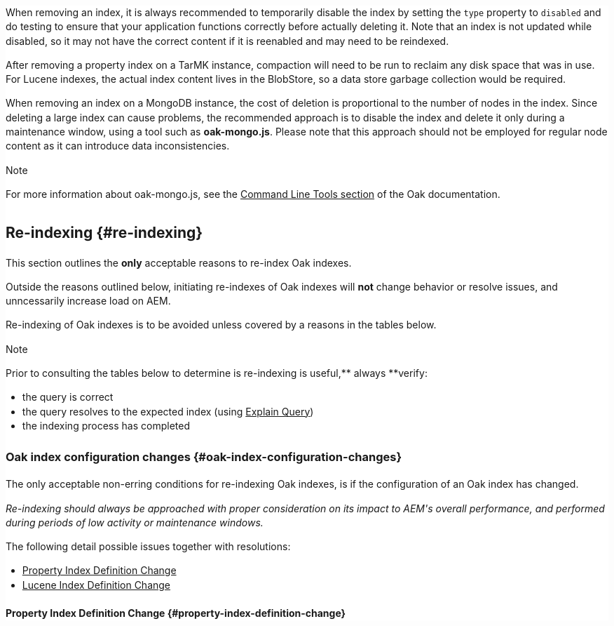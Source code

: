 When removing an index, it is always recommended to temporarily disable the index by setting the `type` property to `disabled` and do testing to ensure that your application functions correctly before actually deleting it. Note that an index is not updated while disabled, so it may not have the correct content if it is reenabled and may need to be reindexed.

After removing a property index on a TarMK instance, compaction will need to be run to reclaim any disk space that was in use. For Lucene indexes, the actual index content lives in the BlobStore, so a data store garbage collection would be required.

When removing an index on a MongoDB instance, the cost of deletion is proportional to the number of nodes in the index. Since deleting a large index can cause problems, the recommended approach is to disable the index and delete it only during a maintenance window, using a tool such as **oak-mongo.js**. Please note that this approach should not be employed for regular node content as it can introduce data inconsistencies.

>[!NOTE]
>
>For more information about oak-mongo.js, see the [Command Line Tools section](http://jackrabbit.apache.org/oak/docs/command_line.html) of the Oak documentation.

## Re-indexing {#re-indexing}



This section outlines the **only** acceptable reasons to re-index Oak indexes.

Outside the reasons outlined below, initiating re-indexes of Oak indexes will **not** change behavior or resolve issues, and unncessarily increase load on AEM.

Re-indexing of Oak indexes is to be avoided unless covered by a reasons in the tables below.

>[!NOTE]
>
>Prior to consulting the tables below to determine is re-indexing is useful,** always **verify:
>
>* the query is correct 
>* the query resolves to the expected index (using [Explain Query](../../../sites/administering/using/operations-dashboard.md#diagnosistools))
>* the indexing process has completed
>

### Oak index configuration changes {#oak-index-configuration-changes}

The only acceptable non-erring conditions for re-indexing Oak indexes, is if the configuration of an Oak index has changed.

*Re-indexing should always be approached with proper consideration on its impact to AEM's overall performance, and performed during periods of low activity or maintenance windows.*

The following detail possible issues together with resolutions:

* [Property Index Definition Change](#propertyindexdefinitionchange)
* [Lucene Index Definition Change](#luceneindexdefinitionchange)

#### Property Index Definition Change {#property-index-definition-change}
